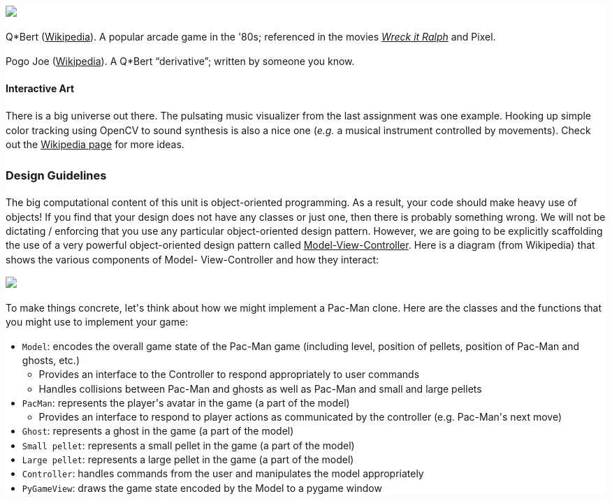 ![](http://nifty.stanford.edu/2008/leyzberg-simon-asteroids/game.jpg)

Q*Bert ([Wikipedia](https://en.wikipedia.org/wiki/Q*bert)).
A popular arcade game in the '80s; referenced in the movies _[Wreck it Ralph](https://www.youtube.com/watch?v=0yrhee8W7II)_
and Pixel.

<iframe title="YouTube video player" class="youtube-player" type="text/html" src="//www.youtube.com/embed/karPYs22ACc?rel=0&amp;wmode=opaque" frameborder="0" allowFullScreen="true" width="480" height="270"></iframe>

Pogo Joe ([Wikipedia](https://en.wikipedia.org/wiki/Pogo_Joe)).
A Q*Bert “derivative”; written by someone you know.

<iframe title="YouTube video player" class="youtube-player" type="text/html" src="//www.youtube.com/embed/XpNBGqwPXuo?rel=0&amp;wmode=opaque" frameborder="0" allowFullScreen="true" width="480" height="270"></iframe>

#### Interactive Art

There is a big universe out there. The pulsating music visualizer from the
last assignment was one example. Hooking up simple color tracking using OpenCV
to sound synthesis is also a nice one (*e.g.* a musical instrument
controlled by movements). Check out the [Wikipedia
page](http://en.wikipedia.org/wiki/Interactive_art) for more ideas.

### Design Guidelines

The big computational content of this unit is object-oriented programming. As
a result, your code should make heavy use of objects! If you find that your
design does not have any classes or just one, then there is probably something
wrong. We will not be dictating / enforcing that you use any particular
object-oriented design pattern. However, we are going to be explicitly
scaffolding the use of a very powerful object-oriented design pattern called
[Model-View-Controller](http://en.wikipedia.org/wiki/Model%E2%80%93view%E2%80%93controller).
Here is a diagram (from Wikipedia) that shows the various components of Model-
View-Controller and how they interact:

![](http://upload.wikimedia.org/wikipedia/commons/thumb/a/a0/MVC-Process.svg/1000px-MVC-Process.svg.png)

To make things concrete, let's think about how we might implement a Pac-Man
clone. Here are the classes and the functions that you might use to implement
your game:

* `Model`: encodes the overall game state of the Pac-Man game (including level, position of pellets, position of Pac-Man and ghosts, etc.)
  * Provides an interface to the Controller to respond appropriately to user commands
  * Handles collisions between Pac-Man and ghosts as well as Pac-Man and small and large pellets
* `PacMan`: represents the player's avatar in the game (a part of the model)
  * Provides an interface to respond to player actions as communicated by the controller (e.g. Pac-Man's next move)
* `Ghost`: represents a ghost in the game (a part of the model)
* `Small pellet`: represents a small pellet in the game (a part of the model)
* `Large pellet`: represents a large pellet in the game (a part of the model)
* `Controller`: handles commands from the user and manipulates the model appropriately
* `PyGameView`: draws the game state encoded by the Model to a pygame window
